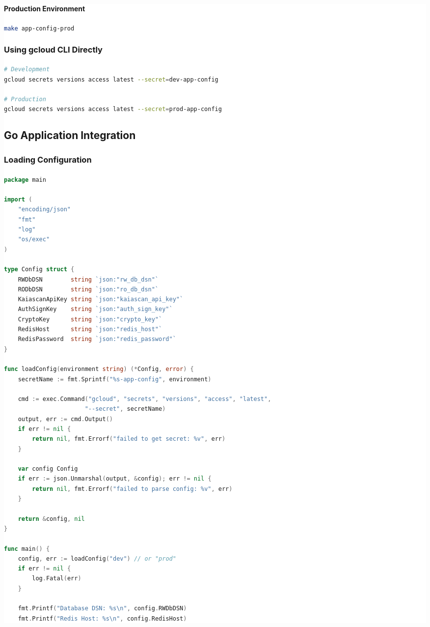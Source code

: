 #### Production Environment
```bash
make app-config-prod
```

### Using gcloud CLI Directly
```bash
# Development
gcloud secrets versions access latest --secret=dev-app-config

# Production  
gcloud secrets versions access latest --secret=prod-app-config
```

## Go Application Integration

### Loading Configuration
```go
package main

import (
    "encoding/json"
    "fmt"
    "log"
    "os/exec"
)

type Config struct {
    RWDbDSN        string `json:"rw_db_dsn"`
    RODbDSN        string `json:"ro_db_dsn"`
    KaiascanApiKey string `json:"kaiascan_api_key"`
    AuthSignKey    string `json:"auth_sign_key"`
    CryptoKey      string `json:"crypto_key"`
    RedisHost      string `json:"redis_host"`
    RedisPassword  string `json:"redis_password"`
}

func loadConfig(environment string) (*Config, error) {
    secretName := fmt.Sprintf("%s-app-config", environment)
    
    cmd := exec.Command("gcloud", "secrets", "versions", "access", "latest", 
                       "--secret", secretName)
    output, err := cmd.Output()
    if err != nil {
        return nil, fmt.Errorf("failed to get secret: %v", err)
    }
    
    var config Config
    if err := json.Unmarshal(output, &config); err != nil {
        return nil, fmt.Errorf("failed to parse config: %v", err)
    }
    
    return &config, nil
}

func main() {
    config, err := loadConfig("dev") // or "prod"
    if err != nil {
        log.Fatal(err)
    }
    
    fmt.Printf("Database DSN: %s\n", config.RWDbDSN)
    fmt.Printf("Redis Host: %s\n", config.RedisHost)
```